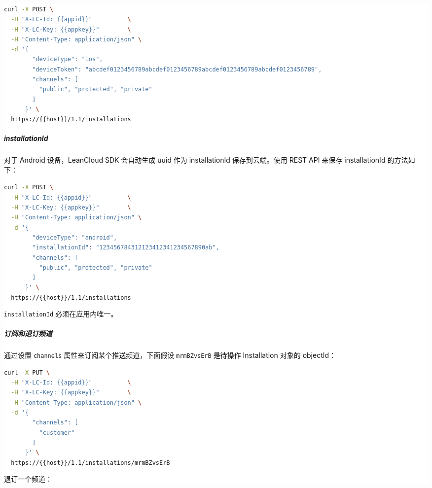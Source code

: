 ```sh
curl -X POST \
  -H "X-LC-Id: {{appid}}"          \
  -H "X-LC-Key: {{appkey}}"        \
  -H "Content-Type: application/json" \
  -d '{
        "deviceType": "ios",
        "deviceToken": "abcdef0123456789abcdef0123456789abcdef0123456789abcdef0123456789",
        "channels": [
          "public", "protected", "private"
        ]
      }' \
  https://{{host}}/1.1/installations
```

##### installationId

对于 Android 设备，LeanCloud SDK 会自动生成 uuid 作为 installationId 保存到云端。使用 REST API 来保存  installationId 的方法如下：

```sh
curl -X POST \
  -H "X-LC-Id: {{appid}}"          \
  -H "X-LC-Key: {{appkey}}"        \
  -H "Content-Type: application/json" \
  -d '{
        "deviceType": "android",
        "installationId": "123456784312123412341234567890ab",
        "channels": [
          "public", "protected", "private"
        ]
      }' \
  https://{{host}}/1.1/installations
```

`installationId` 必须在应用内唯一。

##### 订阅和退订频道

通过设置 `channels` 属性来订阅某个推送频道，下面假设 `mrmBZvsErB` 是待操作 Installation 对象的 objectId：

```sh
curl -X PUT \
  -H "X-LC-Id: {{appid}}"          \
  -H "X-LC-Key: {{appkey}}"        \
  -H "Content-Type: application/json" \
  -d '{
        "channels": [
          "customer"
        ]
      }' \
  https://{{host}}/1.1/installations/mrmBZvsErB
```

退订一个频道：
